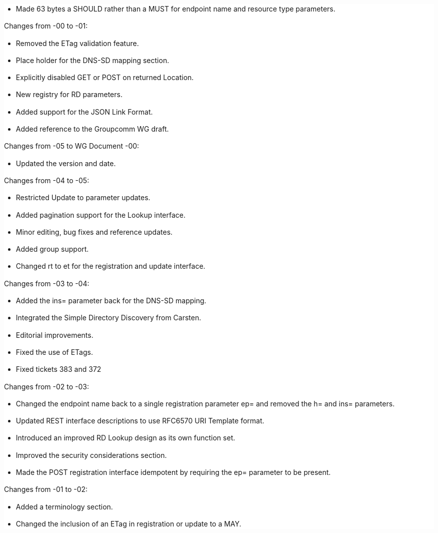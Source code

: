 *  Made 63 bytes a SHOULD rather than a MUST for endpoint name and resource type parameters.


Changes from -00 to -01:

*  Removed the ETag validation feature.

*  Place holder for the DNS-SD mapping section.

*  Explicitly disabled GET or POST on returned Location.

*  New registry for RD parameters.

*  Added support for the JSON Link Format.

*  Added reference to the Groupcomm WG draft.


Changes from -05 to WG Document -00:

*  Updated the version and date.


Changes from -04 to -05:

*  Restricted Update to parameter updates.

*  Added pagination support for the Lookup interface.

*  Minor editing, bug fixes and reference updates.

*  Added group support.

*  Changed rt to et for the registration and update interface.


Changes from -03 to -04:

*  Added the ins= parameter back for the DNS-SD mapping.

*  Integrated the Simple Directory Discovery from Carsten.

*  Editorial improvements.

*  Fixed the use of ETags.

* Fixed tickets 383 and 372

Changes from -02 to -03:

*  Changed the endpoint name back to a single registration parameter ep= and removed the h= and ins= parameters.

*  Updated REST interface descriptions to use RFC6570 URI Template format.

*  Introduced an improved RD Lookup design as its own function set.

*  Improved the security considerations section.

*  Made the POST registration interface idempotent by requiring the ep= parameter to be present.


Changes from -01 to -02:

*  Added a terminology section.

*  Changed the inclusion of an ETag in registration or update to a MAY.
